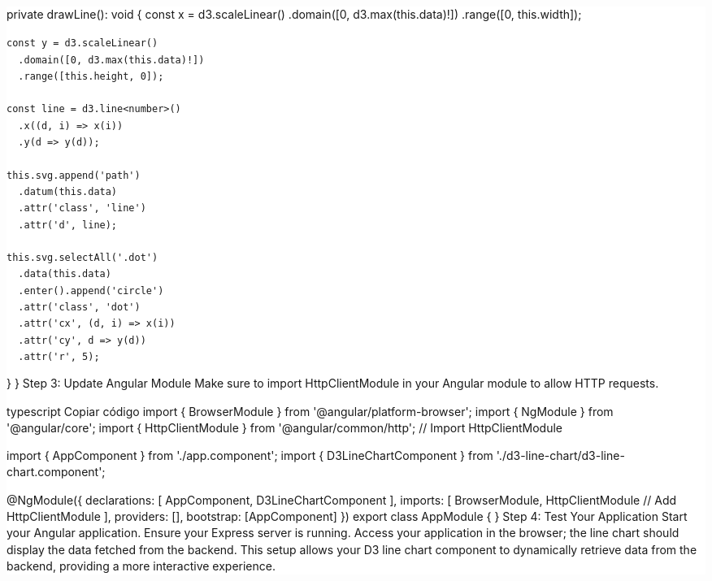   private drawLine(): void {
    const x = d3.scaleLinear()
      .domain([0, d3.max(this.data)!])
      .range([0, this.width]);

    const y = d3.scaleLinear()
      .domain([0, d3.max(this.data)!])
      .range([this.height, 0]);

    const line = d3.line<number>()
      .x((d, i) => x(i))
      .y(d => y(d));

    this.svg.append('path')
      .datum(this.data)
      .attr('class', 'line')
      .attr('d', line);

    this.svg.selectAll('.dot')
      .data(this.data)
      .enter().append('circle')
      .attr('class', 'dot')
      .attr('cx', (d, i) => x(i))
      .attr('cy', d => y(d))
      .attr('r', 5);
  }
}
Step 3: Update Angular Module
Make sure to import HttpClientModule in your Angular module to allow HTTP requests.

typescript
Copiar código
import { BrowserModule } from '@angular/platform-browser';
import { NgModule } from '@angular/core';
import { HttpClientModule } from '@angular/common/http'; // Import HttpClientModule

import { AppComponent } from './app.component';
import { D3LineChartComponent } from './d3-line-chart/d3-line-chart.component';

@NgModule({
  declarations: [
    AppComponent,
    D3LineChartComponent
  ],
  imports: [
    BrowserModule,
    HttpClientModule // Add HttpClientModule
  ],
  providers: [],
  bootstrap: [AppComponent]
})
export class AppModule { }
Step 4: Test Your Application
Start your Angular application.
Ensure your Express server is running.
Access your application in the browser; the line chart should display the data fetched from the backend.
This setup allows your D3 line chart component to dynamically retrieve data from the backend, providing a more interactive experience.
